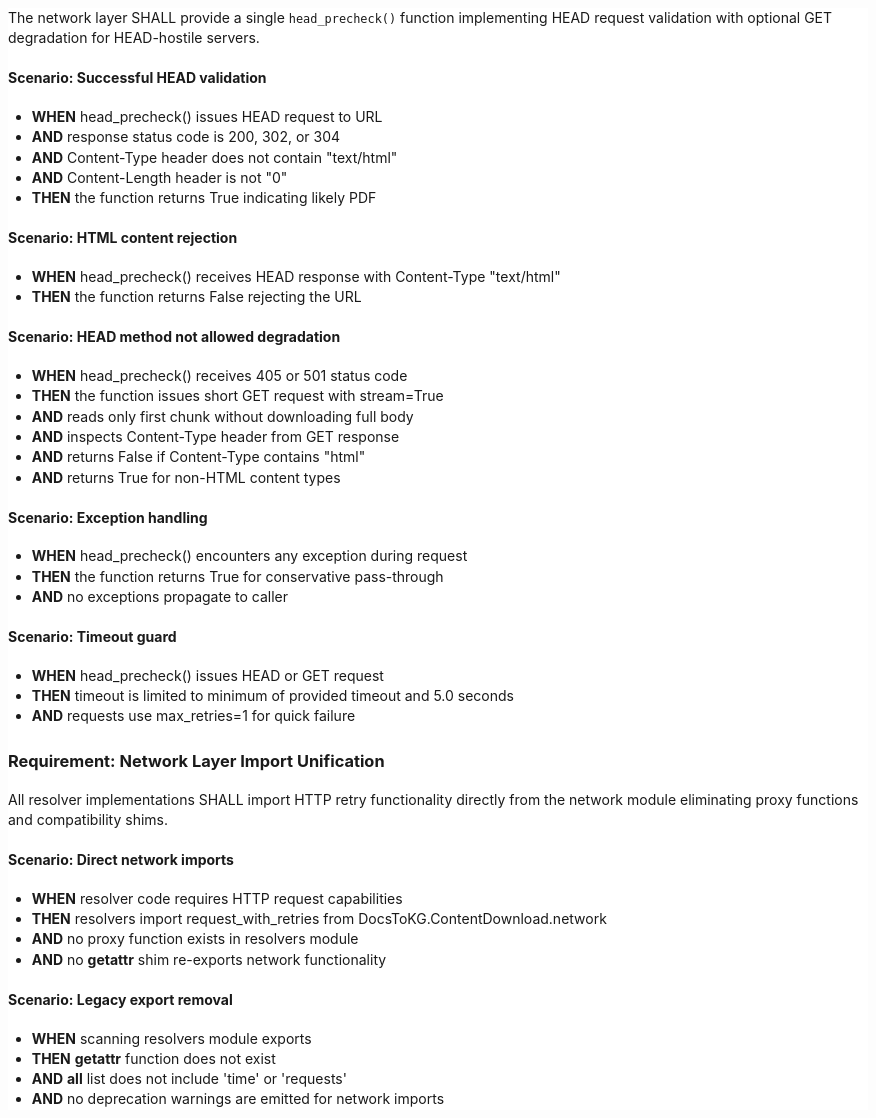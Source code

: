 The network layer SHALL provide a single `head_precheck()` function implementing HEAD request validation with optional GET degradation for HEAD-hostile servers.

#### Scenario: Successful HEAD validation

- **WHEN** head_precheck() issues HEAD request to URL
- **AND** response status code is 200, 302, or 304
- **AND** Content-Type header does not contain "text/html"
- **AND** Content-Length header is not "0"
- **THEN** the function returns True indicating likely PDF

#### Scenario: HTML content rejection

- **WHEN** head_precheck() receives HEAD response with Content-Type "text/html"
- **THEN** the function returns False rejecting the URL

#### Scenario: HEAD method not allowed degradation

- **WHEN** head_precheck() receives 405 or 501 status code
- **THEN** the function issues short GET request with stream=True
- **AND** reads only first chunk without downloading full body
- **AND** inspects Content-Type header from GET response
- **AND** returns False if Content-Type contains "html"
- **AND** returns True for non-HTML content types

#### Scenario: Exception handling

- **WHEN** head_precheck() encounters any exception during request
- **THEN** the function returns True for conservative pass-through
- **AND** no exceptions propagate to caller

#### Scenario: Timeout guard

- **WHEN** head_precheck() issues HEAD or GET request
- **THEN** timeout is limited to minimum of provided timeout and 5.0 seconds
- **AND** requests use max_retries=1 for quick failure

### Requirement: Network Layer Import Unification

All resolver implementations SHALL import HTTP retry functionality directly from the network module eliminating proxy functions and compatibility shims.

#### Scenario: Direct network imports

- **WHEN** resolver code requires HTTP request capabilities
- **THEN** resolvers import request_with_retries from DocsToKG.ContentDownload.network
- **AND** no proxy function exists in resolvers module
- **AND** no **getattr** shim re-exports network functionality

#### Scenario: Legacy export removal

- **WHEN** scanning resolvers module exports
- **THEN** **getattr** function does not exist
- **AND** **all** list does not include 'time' or 'requests'
- **AND** no deprecation warnings are emitted for network imports
